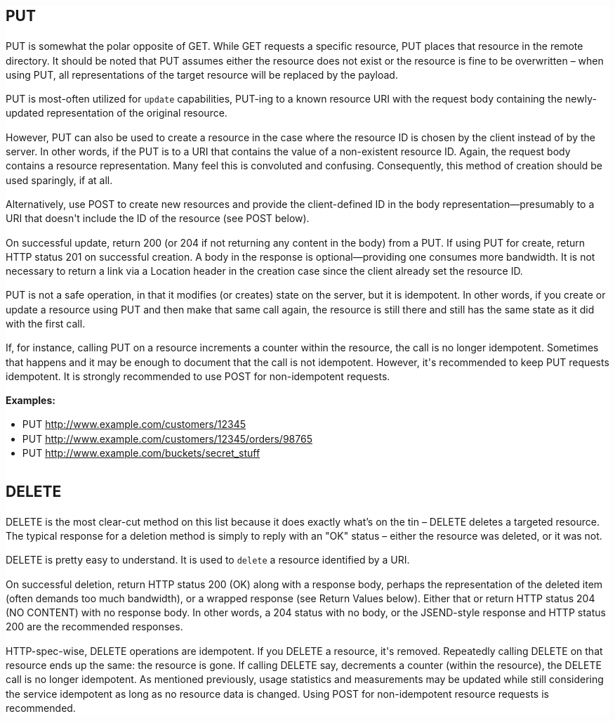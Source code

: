 PUT
----
PUT is somewhat the polar opposite of GET. While GET requests a specific resource, PUT places that resource in the remote directory. It should be noted that PUT assumes either the resource does not exist or the resource is fine to be overwritten – when using PUT, all representations of the target resource will be replaced by the payload.

PUT is most-often utilized for `update` capabilities, PUT-ing to a known resource URI with the request body containing the newly-updated representation of the original resource.

However, PUT can also be used to create a resource in the case where the resource ID is chosen by the client instead of by the server. In other words, if the PUT is to a URI that contains the value of a non-existent resource ID. Again, the request body contains a resource representation. Many feel this is convoluted and confusing. Consequently, this method of creation should be used sparingly, if at all.

Alternatively, use POST to create new resources and provide the client-defined ID in the body representation—presumably to a URI that doesn't include the ID of the resource (see POST below).

On successful update, return 200 (or 204 if not returning any content in the body) from a PUT. If using PUT for create, return HTTP status 201 on successful creation. A body in the response is optional—providing one consumes more bandwidth. It is not necessary to return a link via a Location header in the creation case since the client already set the resource ID.

PUT is not a safe operation, in that it modifies (or creates) state on the server, but it is idempotent. In other words, if you create or update a resource using PUT and then make that same call again, the resource is still there and still has the same state as it did with the first call.

If, for instance, calling PUT on a resource increments a counter within the resource, the call is no longer idempotent. Sometimes that happens and it may be enough to document that the call is not idempotent. However, it's recommended to keep PUT requests idempotent. It is strongly recommended to use POST for non-idempotent requests.

**Examples:**
- PUT http://www.example.com/customers/12345
- PUT http://www.example.com/customers/12345/orders/98765
- PUT http://www.example.com/buckets/secret_stuff

DELETE
----
DELETE is the most clear-cut method on this list because it does exactly what’s on the tin – DELETE deletes a targeted resource. The typical response for a deletion method is simply to reply with an "OK" status – either the resource was deleted, or it was not.

DELETE is pretty easy to understand. It is used to `delete` a resource identified by a URI.

On successful deletion, return HTTP status 200 (OK) along with a response body, perhaps the representation of the deleted item (often demands too much bandwidth), or a wrapped response (see Return Values below). Either that or return HTTP status 204 (NO CONTENT) with no response body. In other words, a 204 status with no body, or the JSEND-style response and HTTP status 200 are the recommended responses.

HTTP-spec-wise, DELETE operations are idempotent. If you DELETE a resource, it's removed. Repeatedly calling DELETE on that resource ends up the same: the resource is gone. If calling DELETE say, decrements a counter (within the resource), the DELETE call is no longer idempotent. As mentioned previously, usage statistics and measurements may be updated while still considering the service idempotent as long as no resource data is changed. Using POST for non-idempotent resource requests is recommended.
